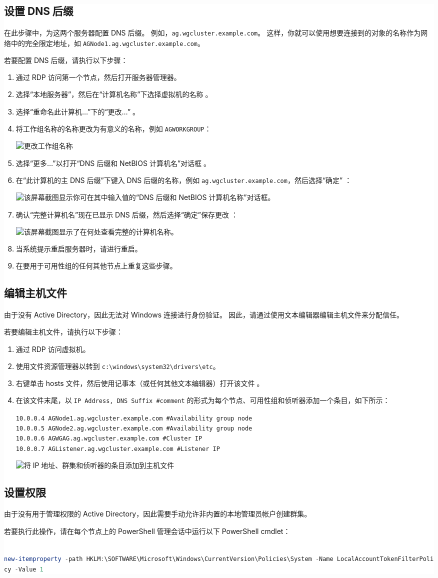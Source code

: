 ## <a name="set-a-dns-suffix"></a>设置 DNS 后缀 

在此步骤中，为这两个服务器配置 DNS 后缀。 例如，`ag.wgcluster.example.com`。 这样，你就可以使用想要连接到的对象的名称作为网络中的完全限定地址，如 `AGNode1.ag.wgcluster.example.com`。 

若要配置 DNS 后缀，请执行以下步骤：

1. 通过 RDP 访问第一个节点，然后打开服务器管理器。 
1. 选择“本地服务器”，然后在“计算机名称”下选择虚拟机的名称 。 
1. 选择“重命名此计算机…”下的“更改…” 。 
1. 将工作组名称的名称更改为有意义的名称，例如 `AGWORKGROUP`： 

   ![更改工作组名称](./media/availability-group-clusterless-workgroup-configure/1-change-workgroup-name.png)

1. 选择“更多…”以打开“DNS 后缀和 NetBIOS 计算机名”对话框 。 
1. 在“此计算机的主 DNS 后缀”下键入 DNS 后缀的名称，例如 `ag.wgcluster.example.com`，然后选择“确定” ： 

   ![该屏幕截图显示你可在其中输入值的“DNS 后缀和 NetBIOS 计算机名称”对话框。](./media/availability-group-clusterless-workgroup-configure/2-add-dns-suffix.png)

1. 确认“完整计算机名”现在已显示 DNS 后缀，然后选择“确定”保存更改 ： 

   ![该屏幕截图显示了在何处查看完整的计算机名称。](./media/availability-group-clusterless-workgroup-configure/3-confirm-full-computer-name.png)

1. 当系统提示重启服务器时，请进行重启。 
1. 在要用于可用性组的任何其他节点上重复这些步骤。 

## <a name="edit-a-host-file"></a>编辑主机文件

由于没有 Active Directory，因此无法对 Windows 连接进行身份验证。 因此，请通过使用文本编辑器编辑主机文件来分配信任。 

若要编辑主机文件，请执行以下步骤：

1. 通过 RDP 访问虚拟机。 
1. 使用文件资源管理器以转到 `c:\windows\system32\drivers\etc`。 
1. 右键单击 hosts 文件，然后使用记事本（或任何其他文本编辑器）打开该文件 。
1. 在该文件末尾，以 `IP Address, DNS Suffix #comment` 的形式为每个节点、可用性组和侦听器添加一个条目，如下所示： 

   ```
   10.0.0.4 AGNode1.ag.wgcluster.example.com #Availability group node
   10.0.0.5 AGNode2.ag.wgcluster.example.com #Availability group node
   10.0.0.6 AGWGAG.ag.wgcluster.example.com #Cluster IP
   10.0.0.7 AGListener.ag.wgcluster.example.com #Listener IP
   ```
 
   ![将 IP 地址、群集和侦听器的条目添加到主机文件](./media/availability-group-clusterless-workgroup-configure/4-host-file.png)

## <a name="set-permissions"></a>设置权限

由于没有用于管理权限的 Active Directory，因此需要手动允许非内置的本地管理员帐户创建群集。 

若要执行此操作，请在每个节点上的 PowerShell 管理会话中运行以下 PowerShell cmdlet： 

```PowerShell

new-itemproperty -path HKLM:\SOFTWARE\Microsoft\Windows\CurrentVersion\Policies\System -Name LocalAccountTokenFilterPolicy -Value 1
```
